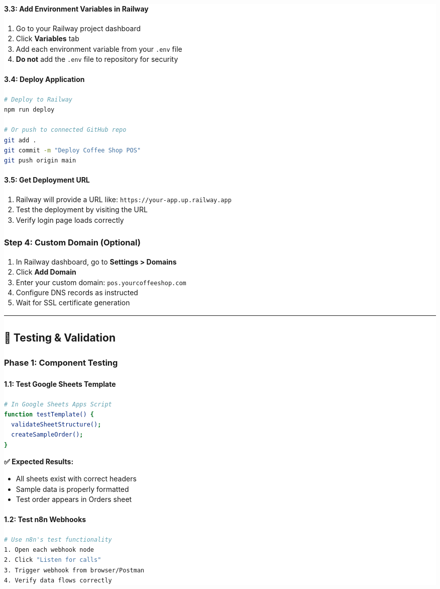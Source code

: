 #### **3.3: Add Environment Variables in Railway**
1. Go to your Railway project dashboard
2. Click **Variables** tab
3. Add each environment variable from your `.env` file
4. **Do not** add the `.env` file to repository for security

#### **3.4: Deploy Application**
```bash
# Deploy to Railway
npm run deploy

# Or push to connected GitHub repo
git add .
git commit -m "Deploy Coffee Shop POS"
git push origin main
```

#### **3.5: Get Deployment URL**
1. Railway will provide a URL like: `https://your-app.up.railway.app`
2. Test the deployment by visiting the URL
3. Verify login page loads correctly

### **Step 4: Custom Domain (Optional)**

1. In Railway dashboard, go to **Settings > Domains**
2. Click **Add Domain**
3. Enter your custom domain: `pos.yourcoffeeshop.com`
4. Configure DNS records as instructed
5. Wait for SSL certificate generation

---

## 🧪 Testing & Validation

### **Phase 1: Component Testing**

#### **1.1: Test Google Sheets Template**
```bash
# In Google Sheets Apps Script
function testTemplate() {
  validateSheetStructure();
  createSampleOrder();
}
```

**✅ Expected Results:**
- All sheets exist with correct headers
- Sample data is properly formatted
- Test order appears in Orders sheet

#### **1.2: Test n8n Webhooks**
```bash
# Use n8n's test functionality
1. Open each webhook node
2. Click "Listen for calls"  
3. Trigger webhook from browser/Postman
4. Verify data flows correctly
```
